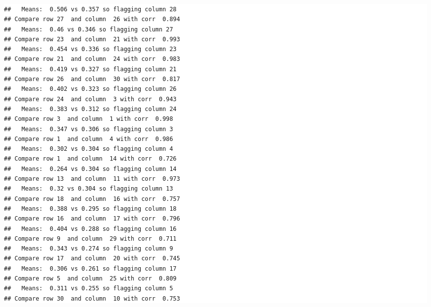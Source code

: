     ##   Means:  0.506 vs 0.357 so flagging column 28 
    ## Compare row 27  and column  26 with corr  0.894 
    ##   Means:  0.46 vs 0.346 so flagging column 27 
    ## Compare row 23  and column  21 with corr  0.993 
    ##   Means:  0.454 vs 0.336 so flagging column 23 
    ## Compare row 21  and column  24 with corr  0.983 
    ##   Means:  0.419 vs 0.327 so flagging column 21 
    ## Compare row 26  and column  30 with corr  0.817 
    ##   Means:  0.402 vs 0.323 so flagging column 26 
    ## Compare row 24  and column  3 with corr  0.943 
    ##   Means:  0.383 vs 0.312 so flagging column 24 
    ## Compare row 3  and column  1 with corr  0.998 
    ##   Means:  0.347 vs 0.306 so flagging column 3 
    ## Compare row 1  and column  4 with corr  0.986 
    ##   Means:  0.302 vs 0.304 so flagging column 4 
    ## Compare row 1  and column  14 with corr  0.726 
    ##   Means:  0.264 vs 0.304 so flagging column 14 
    ## Compare row 13  and column  11 with corr  0.973 
    ##   Means:  0.32 vs 0.304 so flagging column 13 
    ## Compare row 18  and column  16 with corr  0.757 
    ##   Means:  0.388 vs 0.295 so flagging column 18 
    ## Compare row 16  and column  17 with corr  0.796 
    ##   Means:  0.404 vs 0.288 so flagging column 16 
    ## Compare row 9  and column  29 with corr  0.711 
    ##   Means:  0.343 vs 0.274 so flagging column 9 
    ## Compare row 17  and column  20 with corr  0.745 
    ##   Means:  0.306 vs 0.261 so flagging column 17 
    ## Compare row 5  and column  25 with corr  0.809 
    ##   Means:  0.311 vs 0.255 so flagging column 5 
    ## Compare row 30  and column  10 with corr  0.753 